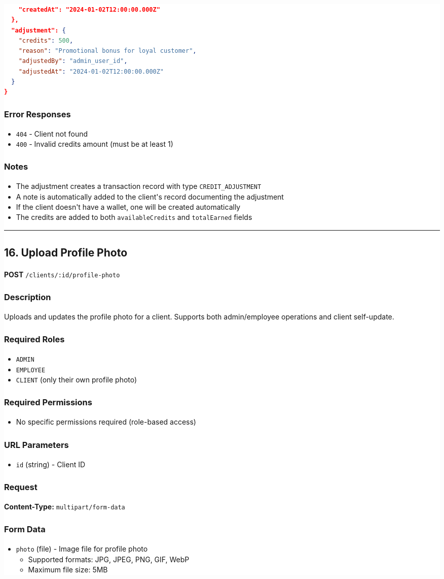 ```json
    "createdAt": "2024-01-02T12:00:00.000Z"
  },
  "adjustment": {
    "credits": 500,
    "reason": "Promotional bonus for loyal customer",
    "adjustedBy": "admin_user_id",
    "adjustedAt": "2024-01-02T12:00:00.000Z"
  }
}
```

### Error Responses
- `404` - Client not found
- `400` - Invalid credits amount (must be at least 1)

### Notes
- The adjustment creates a transaction record with type `CREDIT_ADJUSTMENT`
- A note is automatically added to the client's record documenting the adjustment
- If the client doesn't have a wallet, one will be created automatically
- The credits are added to both `availableCredits` and `totalEarned` fields

---

## 16. Upload Profile Photo
**POST** `/clients/:id/profile-photo`

### Description
Uploads and updates the profile photo for a client. Supports both admin/employee operations and client self-update.

### Required Roles
- `ADMIN`
- `EMPLOYEE`
- `CLIENT` (only their own profile photo)

### Required Permissions
- No specific permissions required (role-based access)

### URL Parameters
- `id` (string) - Client ID

### Request
**Content-Type:** `multipart/form-data`

### Form Data
- `photo` (file) - Image file for profile photo
  - Supported formats: JPG, JPEG, PNG, GIF, WebP
  - Maximum file size: 5MB
